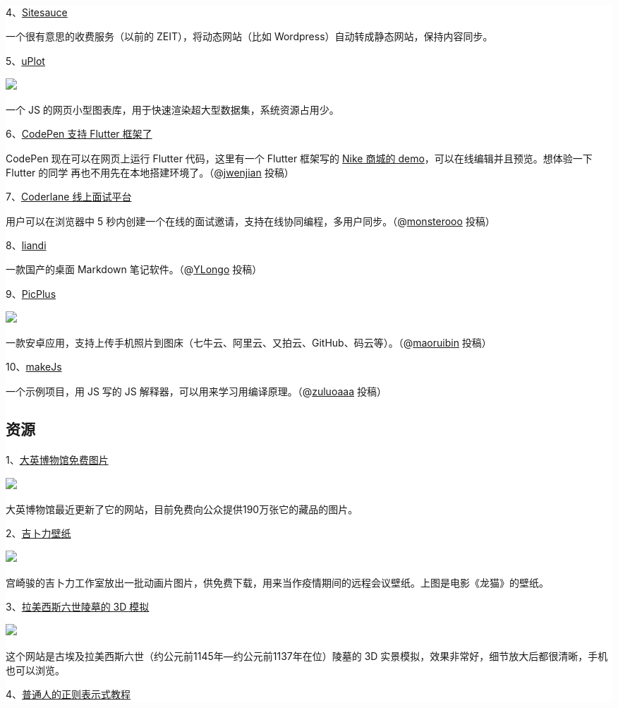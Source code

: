 4、[Sitesauce](https://sitesauce.app/)

一个很有意思的收费服务（以前的 ZEIT），将动态网站（比如 Wordpress）自动转成静态网站，保持内容同步。

5、[uPlot](https://github.com/leeoniya/uPlot)

![](https://www.wangbase.com/blogimg/asset/202005/bg2020050206.jpg)

一个 JS 的网页小型图表库，用于快速渲染超大型数据集，系统资源占用少。

6、[CodePen 支持 Flutter 框架了](https://medium.com/flutter/announcing-codepen-support-for-flutter-bb346406fe50)

CodePen 现在可以在网页上运行 Flutter 代码，这里有一个 Flutter 框架写的 [Nike 商城的 demo](https://codepen.io/joshuadeguzman/pen/jObrzJB)，可以在线编辑并且预览。想体验一下 Flutter 的同学 再也不用先在本地搭建环境了。（@[jwenjian](https://github.com/ruanyf/weekly/issues/1211) 投稿）

7、[Coderlane 线上面试平台](https://coderlane.net/)

用户可以在浏览器中 5 秒内创建一个在线的面试邀请，支持在线协同编程，多用户同步。（@[monsterooo](https://github.com/ruanyf/weekly/issues/1213) 投稿）

8、[liandi](https://github.com/88250/liandi)

一款国产的桌面 Markdown 笔记软件。（@[YLongo](https://github.com/ruanyf/weekly/issues/1218) 投稿）

9、[PicPlus](https://www.coolapk.com/apk/name.gudong.pic)

![](https://www.wangbase.com/blogimg/asset/202005/bg2020050208.jpg)

一款安卓应用，支持上传手机照片到图床（七牛云、阿里云、又拍云、GitHub、码云等）。（@[maoruibin](https://github.com/ruanyf/weekly/issues/1216) 投稿）

10、[makeJs](https://github.com/zuluoaaa/makeJs)

一个示例项目，用 JS 写的 JS 解释器，可以用来学习用编译原理。（@[zuluoaaa](https://github.com/ruanyf/weekly/issues/1222) 投稿）

## 资源

1、[大英博物馆免费图片](https://www.britishmuseum.org/collection)

![](https://www.wangbase.com/blogimg/asset/202004/bg2020042907.jpg)

大英博物馆最近更新了它的网站，目前免费向公众提供190万张它的藏品的图片。

2、[吉卜力壁纸](http://www.ghibli.jp/info/013251/)

![](https://www.wangbase.com/blogimg/asset/202005/bg2020050102.jpg)

宫崎骏的吉卜力工作室放出一批动画片图片，供免费下载，用来当作疫情期间的远程会议壁纸。上图是电影《龙猫》的壁纸。

3、[拉美西斯六世陵墓的 3D 模拟](https://my.matterport.com/show/?m=NeiMEZa9d93&mls=1)

![](https://www.wangbase.com/blogimg/asset/202005/bg2020050205.jpg)

这个网站是古埃及拉美西斯六世（约公元前1145年—约公元前1137年在位）陵墓的 3D 实景模拟，效果非常好，细节放大后都很清晰，手机也可以浏览。

4、[普通人的正则表示式教程](https://refrf.shreyasminocha.me/)
